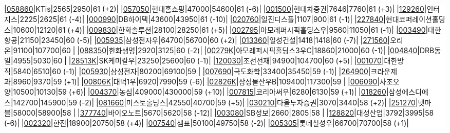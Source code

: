 |[058860](https://finance.daum.net/quotes/A058860)|KTis|2565|2950|61 (+2)|
|[057050](https://finance.daum.net/quotes/A057050)|현대홈쇼핑|47000|54600|61 (-6)|
|[001500](https://finance.daum.net/quotes/A001500)|현대차증권|7646|7760|61 (+3)|
|[129260](https://finance.daum.net/quotes/A129260)|인터지스|2225|2625|61 (-4)|
|[000990](https://finance.daum.net/quotes/A000990)|DB하이텍|43600|43950|61 (-10)|
|[020760](https://finance.daum.net/quotes/A020760)|일진디스플|1107|900|61 (-1)|
|[227840](https://finance.daum.net/quotes/A227840)|현대코퍼레이션홀딩스|10600|12120|61 (+4)|
|[009830](https://finance.daum.net/quotes/A009830)|한화솔루션|28100|28250|61 (+5)|
|[002795](https://finance.daum.net/quotes/A002795)|아모레퍼시픽홀딩스우|9560|11050|61 (-1)|
|[003490](https://finance.daum.net/quotes/A003490)|대한항공|21150|23450|60 (-5)|
|[005935](https://finance.daum.net/quotes/A005935)|삼성전자우|64700|56700|60 (+2)|
|[013360](https://finance.daum.net/quotes/A013360)|일성건설|1418|1418|60 (-7)|
|[271560](https://finance.daum.net/quotes/A271560)|오리온|91100|107700|60 |
|[088350](https://finance.daum.net/quotes/A088350)|한화생명|2920|3125|60 (-2)|
|[00279K](https://finance.daum.net/quotes/A00279K)|아모레퍼시픽홀딩스3우C|18860|21000|60 (-1)|
|[004840](https://finance.daum.net/quotes/A004840)|DRB동일|4955|5030|60 |
|[28513K](https://finance.daum.net/quotes/A28513K)|SK케미칼우|23250|25600|60 (-1)|
|[120030](https://finance.daum.net/quotes/A120030)|조선선재|94900|104700|60 (+5)|
|[001070](https://finance.daum.net/quotes/A001070)|대한방직|5840|6510|60 (-1)|
|[005930](https://finance.daum.net/quotes/A005930)|삼성전자|80200|69100|59 |
|[007690](https://finance.daum.net/quotes/A007690)|국도화학|33400|35450|59 (-1)|
|[264900](https://finance.daum.net/quotes/A264900)|크라운제과|8960|9370|59 (+1)|
|[00806K](https://finance.daum.net/quotes/A00806K)|대덕1우|6920|7990|59 (-6)|
|[02826K](https://finance.daum.net/quotes/A02826K)|삼성물산우B|109400|117300|59 |
|[006090](https://finance.daum.net/quotes/A006090)|사조오양|10500|10130|59 (+6)|
|[004370](https://finance.daum.net/quotes/A004370)|농심|409000|430000|59 (+10)|
|[007815](https://finance.daum.net/quotes/A007815)|코리아써우|6280|6130|59 (+1)|
|[018260](https://finance.daum.net/quotes/A018260)|삼성에스디에스|142700|145900|59 (-2)|
|[081660](https://finance.daum.net/quotes/A081660)|미스토홀딩스|42550|40700|59 (+5)|
|[030210](https://finance.daum.net/quotes/A030210)|다올투자증권|3070|3440|58 (+2)|
|[251270](https://finance.daum.net/quotes/A251270)|넷마블|58000|58900|58 |
|[377740](https://finance.daum.net/quotes/A377740)|바이오노트|5670|5620|58 (-12)|
|[003080](https://finance.daum.net/quotes/A003080)|SB성보|2660|2805|58 |
|[128820](https://finance.daum.net/quotes/A128820)|대성산업|3792|3995|58 (-6)|
|[002320](https://finance.daum.net/quotes/A002320)|한진|18900|20750|58 (+4)|
|[007540](https://finance.daum.net/quotes/A007540)|샘표|50100|49750|58 (-2)|
|[005305](https://finance.daum.net/quotes/A005305)|롯데칠성우|66700|70700|58 (+1)|